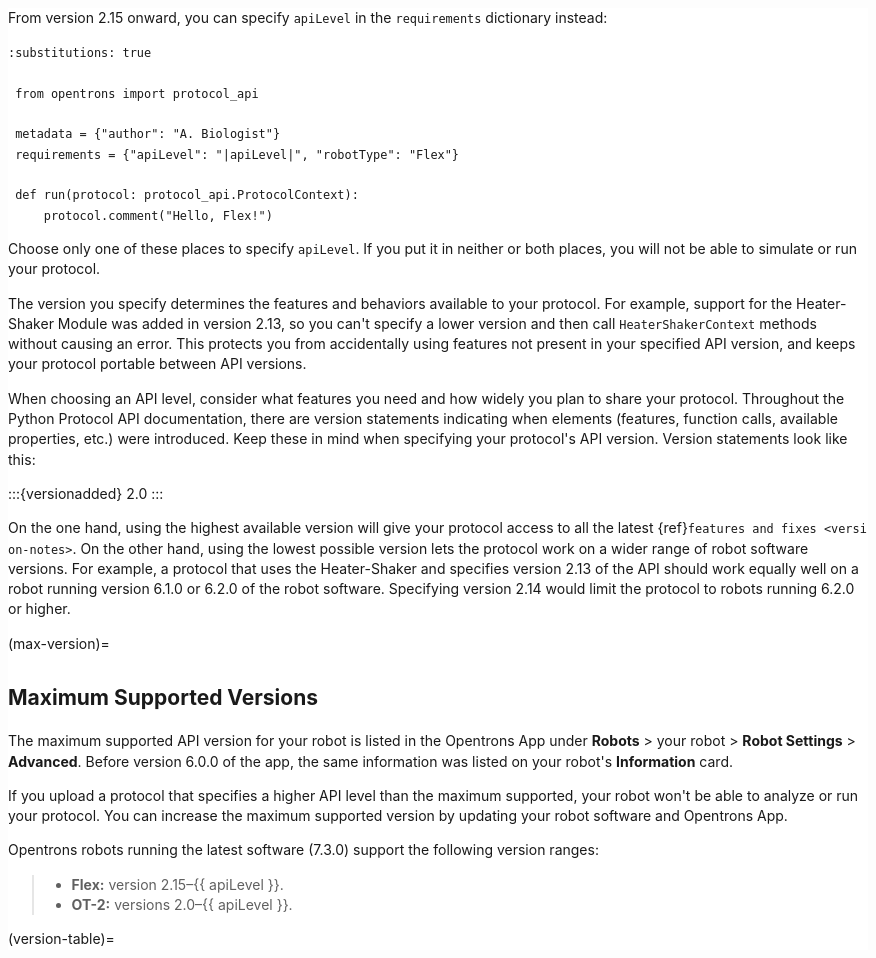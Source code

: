 From version 2.15 onward, you can specify `apiLevel` in the `requirements` dictionary instead:

```{code-block} python
:substitutions: true

 from opentrons import protocol_api

 metadata = {"author": "A. Biologist"}
 requirements = {"apiLevel": "|apiLevel|", "robotType": "Flex"}

 def run(protocol: protocol_api.ProtocolContext):
     protocol.comment("Hello, Flex!")
```

Choose only one of these places to specify `apiLevel`. If you put it in neither or both places, you will not be able to simulate or run your protocol.

The version you specify determines the features and behaviors available to your protocol. For example, support for the Heater-Shaker Module was added in version 2.13, so you can't specify a lower version and then call `HeaterShakerContext` methods without causing an error. This protects you from accidentally using features not present in your specified API version, and keeps your protocol portable between API versions.

When choosing an API level, consider what features you need and how widely you plan to share your protocol. Throughout the Python Protocol API documentation, there are version statements indicating when elements (features, function calls, available properties, etc.) were introduced. Keep these in mind when specifying your protocol's API version. Version statements look like this:

:::{versionadded} 2.0
:::

On the one hand, using the highest available version will give your protocol access to all the latest {ref}`features and fixes <version-notes>`. On the other hand, using the lowest possible version lets the protocol work on a wider range of robot software versions. For example, a protocol that uses the Heater-Shaker and specifies version 2.13 of the API should work equally well on a robot running version 6.1.0 or 6.2.0 of the robot software. Specifying version 2.14 would limit the protocol to robots running 6.2.0 or higher.

(max-version)=

## Maximum Supported Versions

The maximum supported API version for your robot is listed in the Opentrons App under **Robots** > your robot > **Robot Settings** > **Advanced**. Before version 6.0.0 of the app, the same information was listed on your robot's **Information** card.

If you upload a protocol that specifies a higher API level than the maximum supported, your robot won't be able to analyze or run your protocol. You can increase the maximum supported version by updating your robot software and Opentrons App.

Opentrons robots running the latest software (7.3.0) support the following version ranges:

> - **Flex:** version 2.15–{{ apiLevel }}.
> - **OT-2:** versions 2.0–{{ apiLevel }}.

(version-table)=
